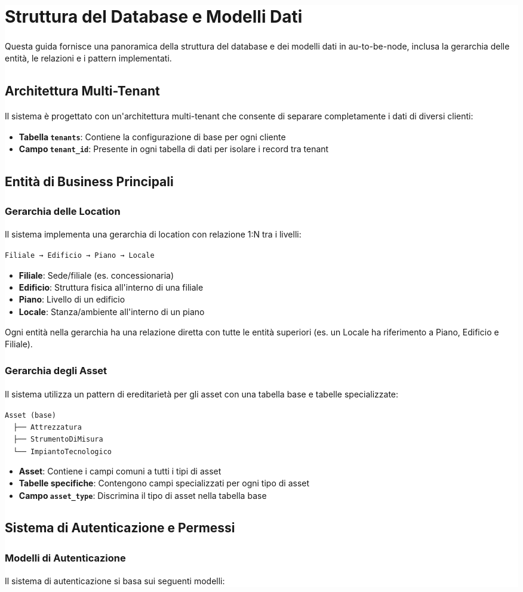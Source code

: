 # Struttura del Database e Modelli Dati

Questa guida fornisce una panoramica della struttura del database e dei modelli dati in au-to-be-node, inclusa la gerarchia delle entità, le relazioni e i pattern implementati.

## Architettura Multi-Tenant

Il sistema è progettato con un'architettura multi-tenant che consente di separare completamente i dati di diversi clienti:

- **Tabella `tenants`**: Contiene la configurazione di base per ogni cliente
- **Campo `tenant_id`**: Presente in ogni tabella di dati per isolare i record tra tenant

## Entità di Business Principali

### Gerarchia delle Location

Il sistema implementa una gerarchia di location con relazione 1:N tra i livelli:

```
Filiale → Edificio → Piano → Locale
```

- **Filiale**: Sede/filiale (es. concessionaria)
- **Edificio**: Struttura fisica all'interno di una filiale
- **Piano**: Livello di un edificio
- **Locale**: Stanza/ambiente all'interno di un piano

Ogni entità nella gerarchia ha una relazione diretta con tutte le entità superiori (es. un Locale ha riferimento a Piano, Edificio e Filiale).

### Gerarchia degli Asset

Il sistema utilizza un pattern di ereditarietà per gli asset con una tabella base e tabelle specializzate:

```
Asset (base)
  ├── Attrezzatura
  ├── StrumentoDiMisura
  └── ImpiantoTecnologico
```

- **Asset**: Contiene i campi comuni a tutti i tipi di asset
- **Tabelle specifiche**: Contengono campi specializzati per ogni tipo di asset
- **Campo `asset_type`**: Discrimina il tipo di asset nella tabella base

## Sistema di Autenticazione e Permessi

### Modelli di Autenticazione

Il sistema di autenticazione si basa sui seguenti modelli:
